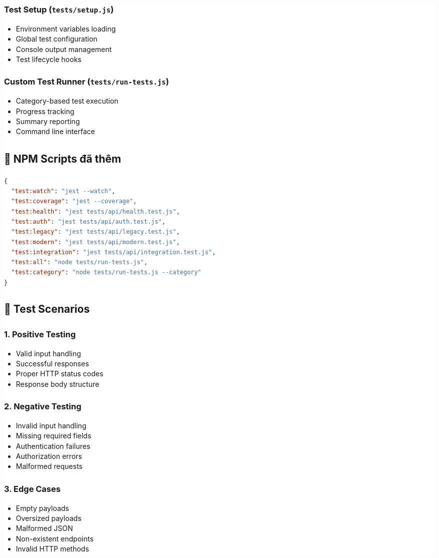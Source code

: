 ### Test Setup (`tests/setup.js`)
- Environment variables loading
- Global test configuration
- Console output management
- Test lifecycle hooks

### Custom Test Runner (`tests/run-tests.js`)
- Category-based test execution
- Progress tracking
- Summary reporting
- Command line interface

## 🔧 NPM Scripts đã thêm

```json
{
  "test:watch": "jest --watch",
  "test:coverage": "jest --coverage",
  "test:health": "jest tests/api/health.test.js",
  "test:auth": "jest tests/api/auth.test.js",
  "test:legacy": "jest tests/api/legacy.test.js",
  "test:modern": "jest tests/api/modern.test.js",
  "test:integration": "jest tests/api/integration.test.js",
  "test:all": "node tests/run-tests.js",
  "test:category": "node tests/run-tests.js --category"
}
```

## 🎯 Test Scenarios

### 1. **Positive Testing**
- Valid input handling
- Successful responses
- Proper HTTP status codes
- Response body structure

### 2. **Negative Testing**
- Invalid input handling
- Missing required fields
- Authentication failures
- Authorization errors
- Malformed requests

### 3. **Edge Cases**
- Empty payloads
- Oversized payloads
- Malformed JSON
- Non-existent endpoints
- Invalid HTTP methods

